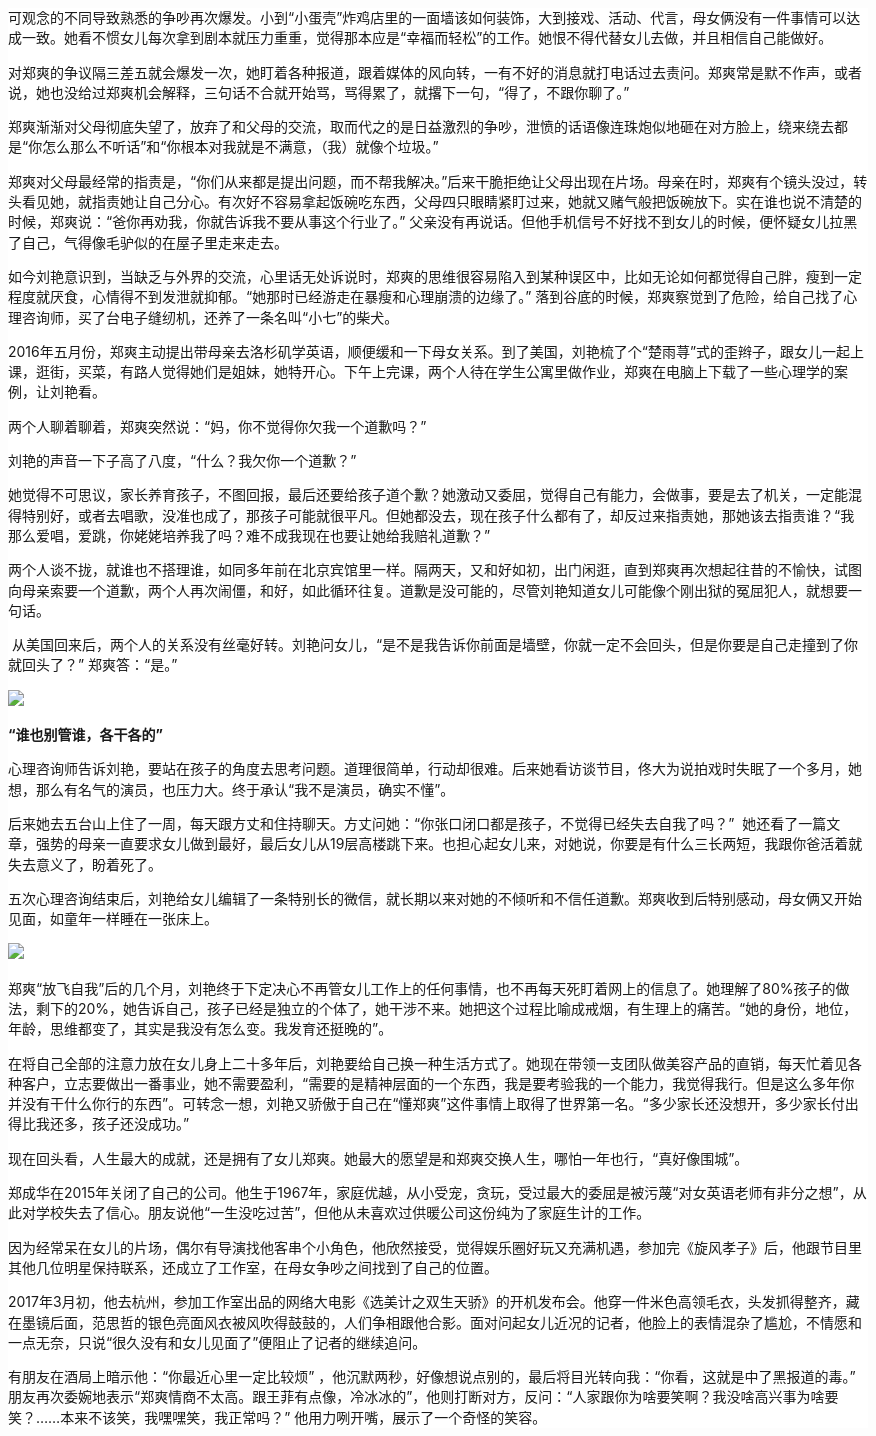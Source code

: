 可观念的不同导致熟悉的争吵再次爆发。小到“小蛋壳”炸鸡店里的一面墙该如何装饰，大到接戏、活动、代言，母女俩没有一件事情可以达成一致。她看不惯女儿每次拿到剧本就压力重重，觉得那本应是“幸福而轻松”的工作。她恨不得代替女儿去做，并且相信自己能做好。

对郑爽的争议隔三差五就会爆发一次，她盯着各种报道，跟着媒体的风向转，一有不好的消息就打电话过去责问。郑爽常是默不作声，或者说，她也没给过郑爽机会解释，三句话不合就开始骂，骂得累了，就撂下一句，“得了，不跟你聊了。”

郑爽渐渐对父母彻底失望了，放弃了和父母的交流，取而代之的是日益激烈的争吵，泄愤的话语像连珠炮似地砸在对方脸上，绕来绕去都是“你怎么那么不听话”和“你根本对我就是不满意，（我）就像个垃圾。”

郑爽对父母最经常的指责是，“你们从来都是提出问题，而不帮我解决。”后来干脆拒绝让父母出现在片场。母亲在时，郑爽有个镜头没过，转头看见她，就指责她让自己分心。有次好不容易拿起饭碗吃东西，父母四只眼睛紧盯过来，她就又赌气般把饭碗放下。实在谁也说不清楚的时候，郑爽说：“爸你再劝我，你就告诉我不要从事这个行业了。” 父亲没有再说话。但他手机信号不好找不到女儿的时候，便怀疑女儿拉黑了自己，气得像毛驴似的在屋子里走来走去。

如今刘艳意识到，当缺乏与外界的交流，心里话无处诉说时，郑爽的思维很容易陷入到某种误区中，比如无论如何都觉得自己胖，瘦到一定程度就厌食，心情得不到发泄就抑郁。“她那时已经游走在暴瘦和心理崩溃的边缘了。” 落到谷底的时候，郑爽察觉到了危险，给自己找了心理咨询师，买了台电子缝纫机，还养了一条名叫“小七”的柴犬。

2016年五月份，郑爽主动提出带母亲去洛杉矶学英语，顺便缓和一下母女关系。到了美国，刘艳梳了个“楚雨荨”式的歪辫子，跟女儿一起上课，逛街，买菜，有路人觉得她们是姐妹，她特开心。下午上完课，两个人待在学生公寓里做作业，郑爽在电脑上下载了一些心理学的案例，让刘艳看。

两个人聊着聊着，郑爽突然说：“妈，你不觉得你欠我一个道歉吗？”

刘艳的声音一下子高了八度，“什么？我欠你一个道歉？”

她觉得不可思议，家长养育孩子，不图回报，最后还要给孩子道个歉？她激动又委屈，觉得自己有能力，会做事，要是去了机关，一定能混得特别好，或者去唱歌，没准也成了，那孩子可能就很平凡。但她都没去，现在孩子什么都有了，却反过来指责她，那她该去指责谁？“我那么爱唱，爱跳，你姥姥培养我了吗？难不成我现在也要让她给我赔礼道歉？”

两个人谈不拢，就谁也不搭理谁，如同多年前在北京宾馆里一样。隔两天，又和好如初，出门闲逛，直到郑爽再次想起往昔的不愉快，试图向母亲索要一个道歉，两个人再次闹僵，和好，如此循环往复。道歉是没可能的，尽管刘艳知道女儿可能像个刚出狱的冤屈犯人，就想要一句话。

 从美国回来后，两个人的关系没有丝毫好转。刘艳问女儿，“是不是我告诉你前面是墙壁，你就一定不会回头，但是你要是自己走撞到了你就回头了？” 郑爽答：“是。”

![](https://images.weserv.nl/?url=https%3A//mmbiz.qpic.cn/mmbiz_png/PMF9AsXlXesXkibg9s2NNdrj2pA4UpryHbqWIHRhShc3fGjnTOzzE3W6DR7NtZOUQYImRBtGrTzU8ia98Clg0ibIg/640%3Fwx_fmt%3Dpng)  

**“谁也别管谁，各干各的”**

心理咨询师告诉刘艳，要站在孩子的角度去思考问题。道理很简单，行动却很难。后来她看访谈节目，佟大为说拍戏时失眠了一个多月，她想，那么有名气的演员，也压力大。终于承认“我不是演员，确实不懂”。

后来她去五台山上住了一周，每天跟方丈和住持聊天。方丈问她：“你张口闭口都是孩子，不觉得已经失去自我了吗？”  她还看了一篇文章，强势的母亲一直要求女儿做到最好，最后女儿从19层高楼跳下来。也担心起女儿来，对她说，你要是有什么三长两短，我跟你爸活着就失去意义了，盼着死了。

五次心理咨询结束后，刘艳给女儿编辑了一条特别长的微信，就长期以来对她的不倾听和不信任道歉。郑爽收到后特别感动，母女俩又开始见面，如童年一样睡在一张床上。

![](https://images.weserv.nl/?url=https%3A//mmbiz.qpic.cn/mmbiz_jpg/PMF9AsXlXes4pbac7VI81DzLXLBGGiaTPCcnU9gPPDtm9YFjubtMdXd7Pb1LdRIDBJP9hJ2SJuozc3zQ0iadWaBQ/640%3Fwx_fmt%3Djpeg)

郑爽“放飞自我”后的几个月，刘艳终于下定决心不再管女儿工作上的任何事情，也不再每天死盯着网上的信息了。她理解了80%孩子的做法，剩下的20%，她告诉自己，孩子已经是独立的个体了，她干涉不来。她把这个过程比喻成戒烟，有生理上的痛苦。“她的身份，地位，年龄，思维都变了，其实是我没有怎么变。我发育还挺晚的”。

在将自己全部的注意力放在女儿身上二十多年后，刘艳要给自己换一种生活方式了。她现在带领一支团队做美容产品的直销，每天忙着见各种客户，立志要做出一番事业，她不需要盈利，“需要的是精神层面的一个东西，我是要考验我的一个能力，我觉得我行。但是这么多年你并没有干什么你行的东西”。可转念一想，刘艳又骄傲于自己在“懂郑爽”这件事情上取得了世界第一名。“多少家长还没想开，多少家长付出得比我还多，孩子还没成功。”

现在回头看，人生最大的成就，还是拥有了女儿郑爽。她最大的愿望是和郑爽交换人生，哪怕一年也行，“真好像围城”。

郑成华在2015年关闭了自己的公司。他生于1967年，家庭优越，从小受宠，贪玩，受过最大的委屈是被污蔑“对女英语老师有非分之想”，从此对学校失去了信心。朋友说他“一生没吃过苦”，但他从未喜欢过供暖公司这份纯为了家庭生计的工作。

因为经常呆在女儿的片场，偶尔有导演找他客串个小角色，他欣然接受，觉得娱乐圈好玩又充满机遇，参加完《旋风孝子》后，他跟节目里其他几位明星保持联系，还成立了工作室，在母女争吵之间找到了自己的位置。

2017年3月初，他去杭州，参加工作室出品的网络大电影《选美计之双生天骄》的开机发布会。他穿一件米色高领毛衣，头发抓得整齐，藏在墨镜后面，范思哲的银色亮面风衣被风吹得鼓鼓的，人们争相跟他合影。面对问起女儿近况的记者，他脸上的表情混杂了尴尬，不情愿和一点无奈，只说“很久没有和女儿见面了”便阻止了记者的继续追问。

有朋友在酒局上暗示他：“你最近心里一定比较烦” ，他沉默两秒，好像想说点别的，最后将目光转向我：“你看，这就是中了黑报道的毒。” 朋友再次委婉地表示“郑爽情商不太高。跟王菲有点像，冷冰冰的”，他则打断对方，反问：“人家跟你为啥要笑啊？我没啥高兴事为啥要笑？……本来不该笑，我嘿嘿笑，我正常吗？” 他用力咧开嘴，展示了一个奇怪的笑容。
